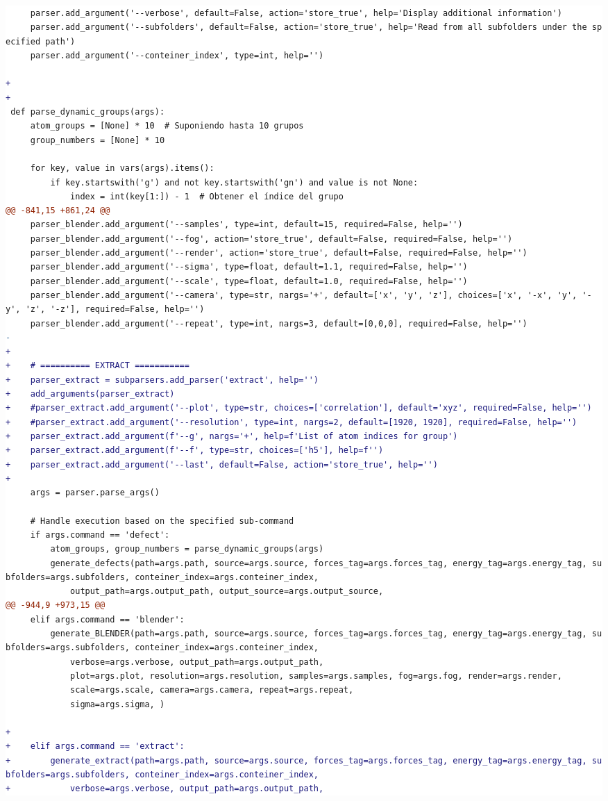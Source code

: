 ```diff
     parser.add_argument('--verbose', default=False, action='store_true', help='Display additional information')
     parser.add_argument('--subfolders', default=False, action='store_true', help='Read from all subfolders under the specified path')    
     parser.add_argument('--conteiner_index', type=int, help='')    
 
+
+
 def parse_dynamic_groups(args):
     atom_groups = [None] * 10  # Suponiendo hasta 10 grupos
     group_numbers = [None] * 10
 
     for key, value in vars(args).items():
         if key.startswith('g') and not key.startswith('gn') and value is not None:
             index = int(key[1:]) - 1  # Obtener el índice del grupo
@@ -841,15 +861,24 @@
     parser_blender.add_argument('--samples', type=int, default=15, required=False, help='')
     parser_blender.add_argument('--fog', action='store_true', default=False, required=False, help='')
     parser_blender.add_argument('--render', action='store_true', default=False, required=False, help='')
     parser_blender.add_argument('--sigma', type=float, default=1.1, required=False, help='')
     parser_blender.add_argument('--scale', type=float, default=1.0, required=False, help='')
     parser_blender.add_argument('--camera', type=str, nargs='+', default=['x', 'y', 'z'], choices=['x', '-x', 'y', '-y', 'z', '-z'], required=False, help='')
     parser_blender.add_argument('--repeat', type=int, nargs=3, default=[0,0,0], required=False, help='')
-    
+   
+    # ========== EXTRACT ===========
+    parser_extract = subparsers.add_parser('extract', help='')
+    add_arguments(parser_extract)
+    #parser_extract.add_argument('--plot', type=str, choices=['correlation'], default='xyz', required=False, help='')
+    #parser_extract.add_argument('--resolution', type=int, nargs=2, default=[1920, 1920], required=False, help='')
+    parser_extract.add_argument(f'--g', nargs='+', help=f'List of atom indices for group')
+    parser_extract.add_argument(f'--f', type=str, choices=['h5'], help=f'')
+    parser_extract.add_argument('--last', default=False, action='store_true', help='')    
+
     args = parser.parse_args()
 
     # Handle execution based on the specified sub-command
     if args.command == 'defect':
         atom_groups, group_numbers = parse_dynamic_groups(args)
         generate_defects(path=args.path, source=args.source, forces_tag=args.forces_tag, energy_tag=args.energy_tag, subfolders=args.subfolders, conteiner_index=args.conteiner_index,
             output_path=args.output_path, output_source=args.output_source,
@@ -944,9 +973,15 @@
     elif args.command == 'blender':
         generate_BLENDER(path=args.path, source=args.source, forces_tag=args.forces_tag, energy_tag=args.energy_tag, subfolders=args.subfolders, conteiner_index=args.conteiner_index,
             verbose=args.verbose, output_path=args.output_path, 
             plot=args.plot, resolution=args.resolution, samples=args.samples, fog=args.fog, render=args.render,
             scale=args.scale, camera=args.camera, repeat=args.repeat, 
             sigma=args.sigma, )
 
+
+    elif args.command == 'extract':
+        generate_extract(path=args.path, source=args.source, forces_tag=args.forces_tag, energy_tag=args.energy_tag, subfolders=args.subfolders, conteiner_index=args.conteiner_index,
+            verbose=args.verbose, output_path=args.output_path, 
```